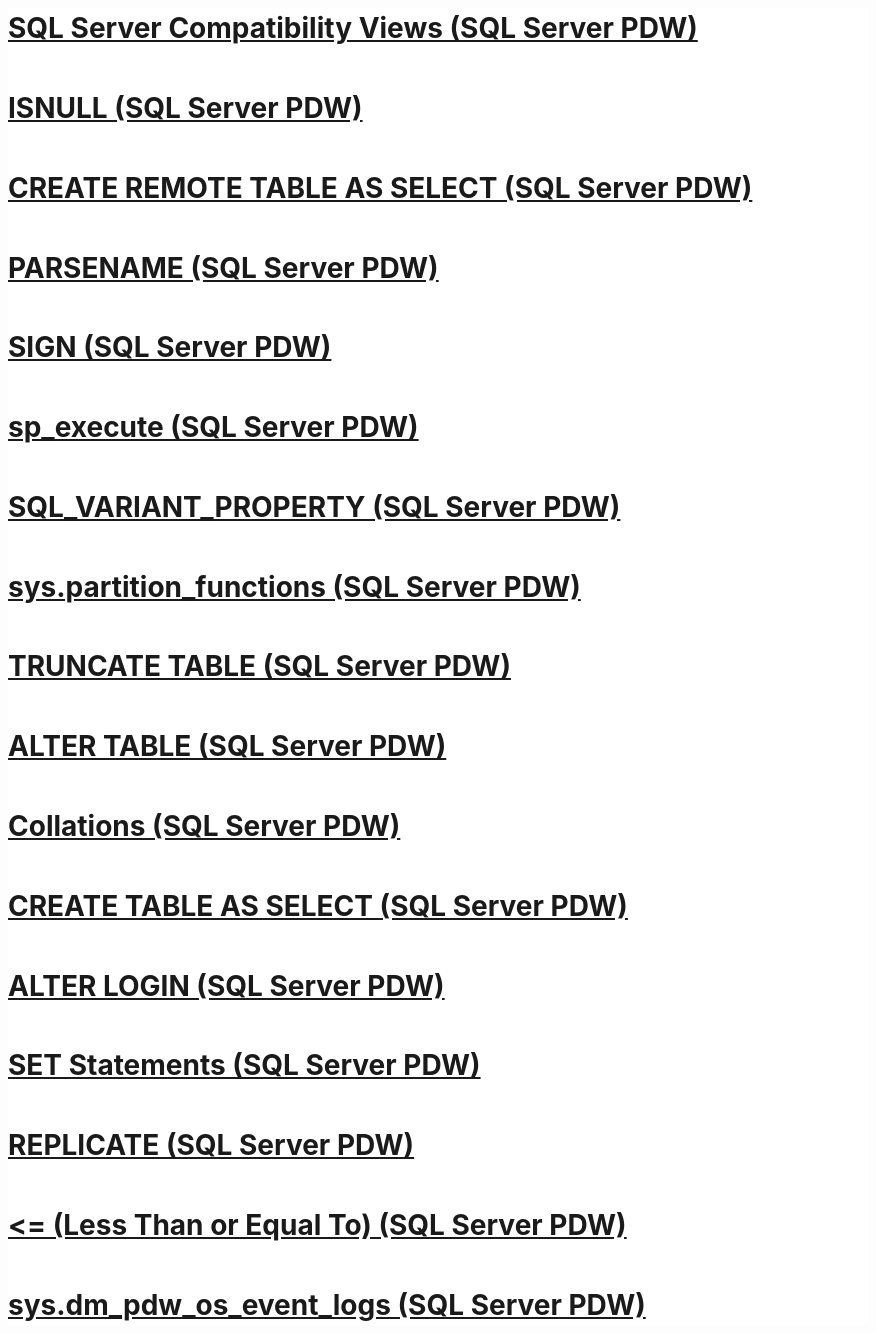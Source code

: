 # [SQL Server Compatibility Views (SQL Server PDW)](mpp/sqlpdw/sql-server-compatibility-views-sql-server-pdw.md)
# [ISNULL (SQL Server PDW)](mpp/sqlpdw/isnull-sql-server-pdw.md)
# [CREATE REMOTE TABLE AS SELECT (SQL Server PDW)](mpp/sqlpdw/create-remote-table-as-select-sql-server-pdw.md)
# [PARSENAME (SQL Server PDW)](mpp/sqlpdw/parsename-sql-server-pdw.md)
# [SIGN (SQL Server PDW)](mpp/sqlpdw/sign-sql-server-pdw.md)
# [sp_execute (SQL Server PDW)](mpp/sqlpdw/sp-execute-sql-server-pdw.md)
# [SQL_VARIANT_PROPERTY (SQL Server PDW)](mpp/sqlpdw/sql-variant-property-sql-server-pdw.md)
# [sys.partition_functions (SQL Server PDW)](mpp/sqlpdw/sys-partition-functions-sql-server-pdw.md)
# [TRUNCATE TABLE (SQL Server PDW)](mpp/sqlpdw/truncate-table-sql-server-pdw.md)
# [ALTER TABLE (SQL Server PDW)](mpp/sqlpdw/alter-table-sql-server-pdw.md)
# [Collations (SQL Server PDW)](mpp/sqlpdw/collations-sql-server-pdw.md)
# [CREATE TABLE AS SELECT (SQL Server PDW)](mpp/sqlpdw/create-table-as-select-sql-server-pdw.md)
# [ALTER LOGIN (SQL Server PDW)](mpp/sqlpdw/alter-login-sql-server-pdw.md)
# [SET Statements (SQL Server PDW)](mpp/sqlpdw/set-statements-sql-server-pdw.md)
# [REPLICATE (SQL Server PDW)](mpp/sqlpdw/replicate-sql-server-pdw.md)
# [<= (Less Than or Equal To) (SQL Server PDW)](mpp/sqlpdw/less-than-or-equal-to-sql-server-pdw.md)
# [sys.dm_pdw_os_event_logs (SQL Server PDW)](mpp/sqlpdw/sys-dm-pdw-os-event-logs-sql-server-pdw.md)